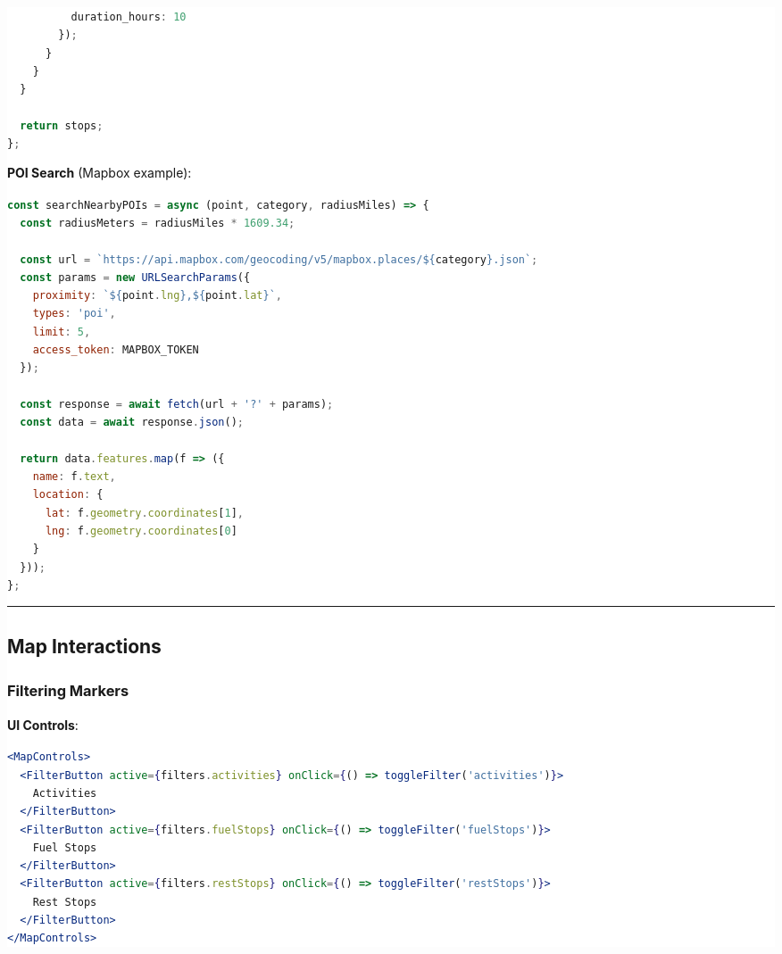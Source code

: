 ```javascript
          duration_hours: 10
        });
      }
    }
  }
  
  return stops;
};
```

**POI Search** (Mapbox example):
```javascript
const searchNearbyPOIs = async (point, category, radiusMiles) => {
  const radiusMeters = radiusMiles * 1609.34;
  
  const url = `https://api.mapbox.com/geocoding/v5/mapbox.places/${category}.json`;
  const params = new URLSearchParams({
    proximity: `${point.lng},${point.lat}`,
    types: 'poi',
    limit: 5,
    access_token: MAPBOX_TOKEN
  });
  
  const response = await fetch(url + '?' + params);
  const data = await response.json();
  
  return data.features.map(f => ({
    name: f.text,
    location: {
      lat: f.geometry.coordinates[1],
      lng: f.geometry.coordinates[0]
    }
  }));
};
```

---

## Map Interactions

### Filtering Markers

**UI Controls**:
```jsx
<MapControls>
  <FilterButton active={filters.activities} onClick={() => toggleFilter('activities')}>
    Activities
  </FilterButton>
  <FilterButton active={filters.fuelStops} onClick={() => toggleFilter('fuelStops')}>
    Fuel Stops
  </FilterButton>
  <FilterButton active={filters.restStops} onClick={() => toggleFilter('restStops')}>
    Rest Stops
  </FilterButton>
</MapControls>
```
